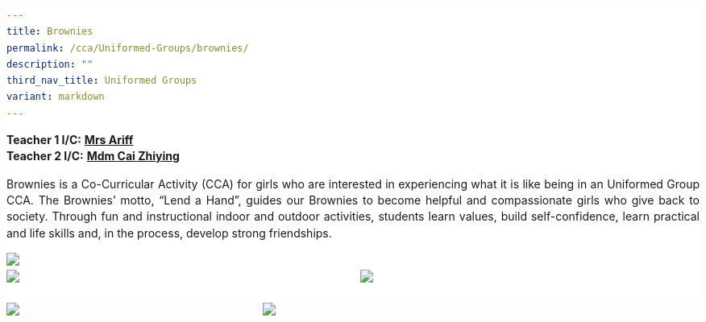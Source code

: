 ```yaml
---
title: Brownies
permalink: /cca/Uniformed-Groups/brownies/
description: ""
third_nav_title: Uniformed Groups
variant: markdown
---
```

**Teacher 1 I/C:**&nbsp;**[Mrs Ariff](mailto:rabiah_bibi_ahmed_mitten@schools.gov.sg)**<br>
**Teacher 2 I/C:**&nbsp;**[Mdm Cai Zhiying](mailto:cai_zhiying@schools.gov.sg)**  
  
<p align="justify">Brownies is a Co-Curricular Activity (CCA) for girls who are interested in experiencing what it is like being in an Uniformed Group CCA. The Brownies’ motto, “Lend a Hand”, guides our Brownies to become helpful and compassionate girls who give back to society. Through fun and instructional indoor and outdoor activities, students learn values, build self-confidence, learn practical and life skills and, in the process, develop strong friendships.</p>

<img src="/images/WhatsApp_Image_2024_07_08_at_13_13_04.jpg" style="width:100%"><br>
<img src="/images/WhatsApp_Image_2024_07_08_at_13_49_38.jpg" style="width:49%" align="left">
<img src="/images/WhatsApp_Image_2024_07_08_at_13_13_04__1_.jpg" style="width:49%" align="right"><br clear="left"><br>
<img src="/images/WhatsApp_Image_2024_07_08_at_13_50_29.jpg" style="width:35.5%" align="left">
<img src="/images/WhatsApp_Image_2024_07_08_at_13_49_50.jpg" style="width:63%" align="right">